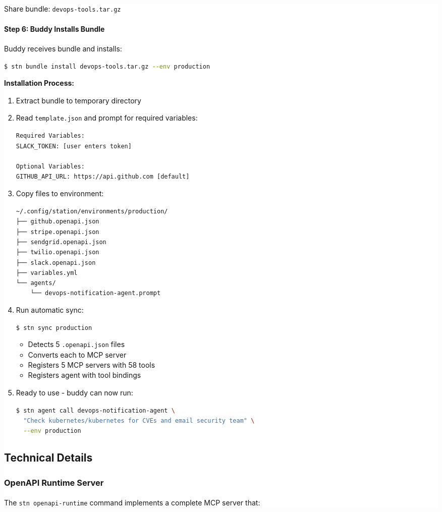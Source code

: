 Share bundle: `devops-tools.tar.gz`

#### Step 6: Buddy Installs Bundle

Buddy receives bundle and installs:

```bash
$ stn bundle install devops-tools.tar.gz --env production
```

**Installation Process:**

1. Extract bundle to temporary directory
2. Read `template.json` and prompt for required variables:
   ```
   Required Variables:
   SLACK_TOKEN: [user enters token]

   Optional Variables:
   GITHUB_API_URL: https://api.github.com [default]
   ```

3. Copy files to environment:
   ```
   ~/.config/station/environments/production/
   ├── github.openapi.json
   ├── stripe.openapi.json
   ├── sendgrid.openapi.json
   ├── twilio.openapi.json
   ├── slack.openapi.json
   ├── variables.yml
   └── agents/
       └── devops-notification-agent.prompt
   ```

4. Run automatic sync:
   ```bash
   $ stn sync production
   ```
   - Detects 5 `.openapi.json` files
   - Converts each to MCP server
   - Registers 5 MCP servers with 58 tools
   - Registers agent with tool bindings

5. Ready to use - buddy can now run:
   ```bash
   $ stn agent call devops-notification-agent \
     "Check kubernetes/kubernetes for CVEs and email security team" \
     --env production
   ```

## Technical Details

### OpenAPI Runtime Server

The `stn openapi-runtime` command implements a complete MCP server that:
